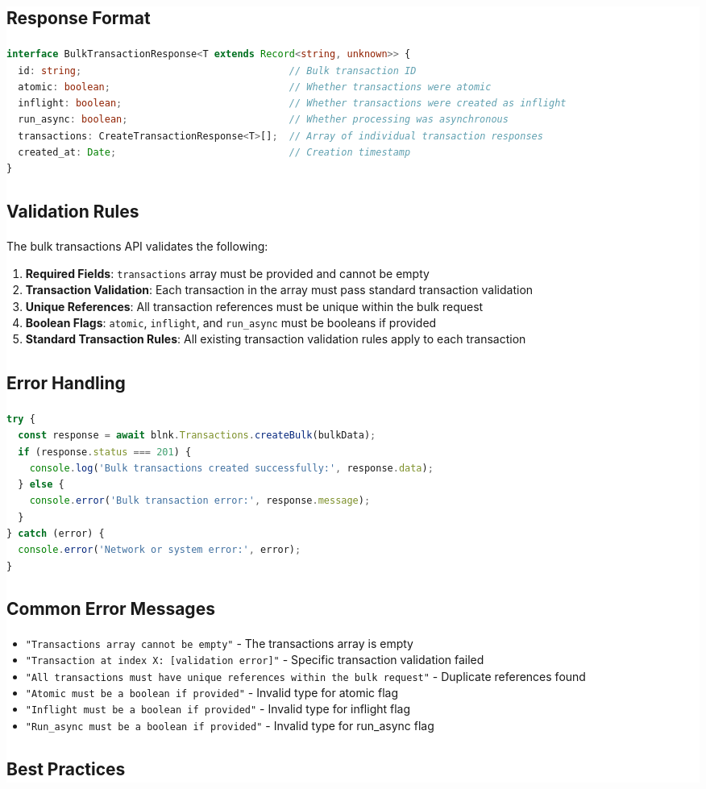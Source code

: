 ## Response Format

```typescript
interface BulkTransactionResponse<T extends Record<string, unknown>> {
  id: string;                                    // Bulk transaction ID
  atomic: boolean;                               // Whether transactions were atomic
  inflight: boolean;                             // Whether transactions were created as inflight
  run_async: boolean;                            // Whether processing was asynchronous
  transactions: CreateTransactionResponse<T>[];  // Array of individual transaction responses
  created_at: Date;                              // Creation timestamp
}
```

## Validation Rules

The bulk transactions API validates the following:

1. **Required Fields**: `transactions` array must be provided and cannot be empty
2. **Transaction Validation**: Each transaction in the array must pass standard transaction validation
3. **Unique References**: All transaction references must be unique within the bulk request
4. **Boolean Flags**: `atomic`, `inflight`, and `run_async` must be booleans if provided
5. **Standard Transaction Rules**: All existing transaction validation rules apply to each transaction

## Error Handling

```javascript
try {
  const response = await blnk.Transactions.createBulk(bulkData);
  if (response.status === 201) {
    console.log('Bulk transactions created successfully:', response.data);
  } else {
    console.error('Bulk transaction error:', response.message);
  }
} catch (error) {
  console.error('Network or system error:', error);
}
```

## Common Error Messages

- `"Transactions array cannot be empty"` - The transactions array is empty
- `"Transaction at index X: [validation error]"` - Specific transaction validation failed
- `"All transactions must have unique references within the bulk request"` - Duplicate references found
- `"Atomic must be a boolean if provided"` - Invalid type for atomic flag
- `"Inflight must be a boolean if provided"` - Invalid type for inflight flag
- `"Run_async must be a boolean if provided"` - Invalid type for run_async flag

## Best Practices
